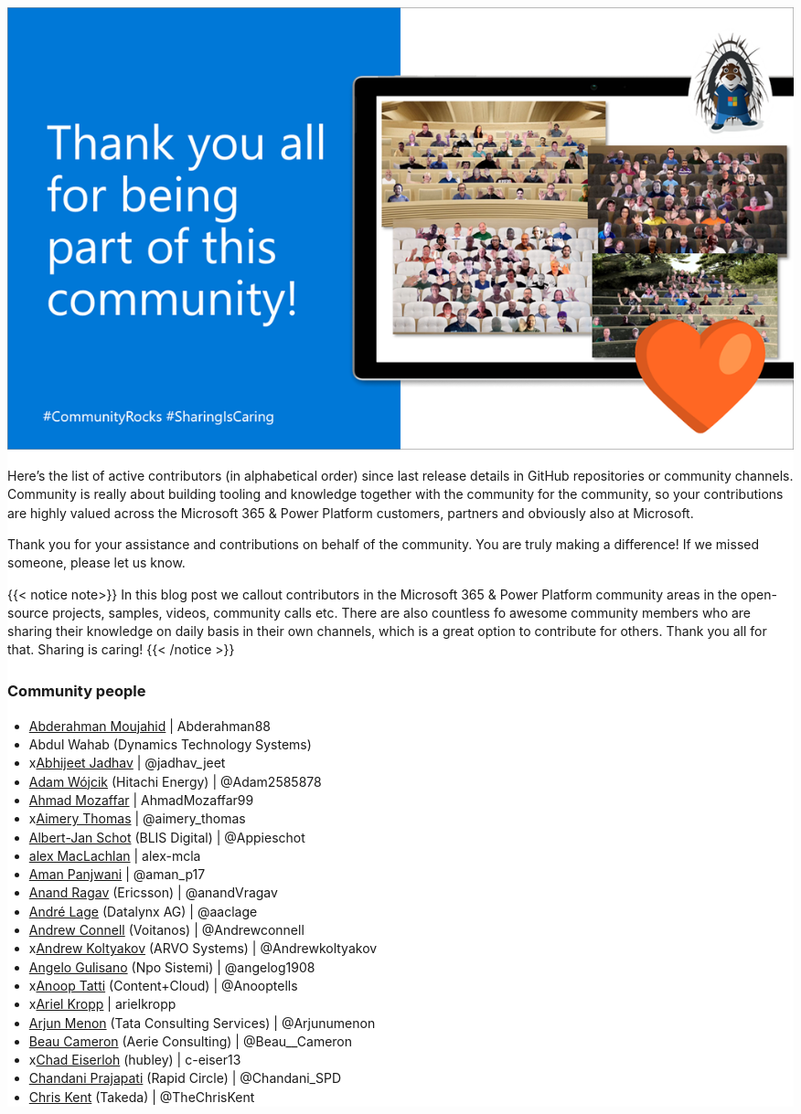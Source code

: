 ![Thank you](images/thankyou-mar23.png)

Here’s the list of active contributors (in alphabetical order) since last release details in GitHub repositories or community channels. Community is really about building tooling and knowledge together with the community for the community, so your contributions are highly valued across the Microsoft 365 & Power Platform customers, partners and obviously also at Microsoft.

Thank you for your assistance and contributions on behalf of the community. You are truly making a difference! If we missed someone, please let us know. 

{{< notice note>}}
In this blog post we callout contributors in the Microsoft 365 & Power Platform community areas in the open-source projects, samples, videos, community calls etc. There are also countless fo awesome community members who are sharing their knowledge on daily basis in their own channels, which is a great option to contribute for others. Thank you all for that. Sharing is caring!
{{< /notice >}}

### Community people

* [Abderahman Moujahid](https://github.com/Abderahman88) | Abderahman88
* Abdul Wahab (Dynamics Technology Systems)
* x[Abhijeet Jadhav](https://twitter.com/jadhav_jeet) | @jadhav_jeet
* [Adam Wójcik](https://twitter.com/Adam25858782) (Hitachi Energy) | @Adam2585878
* [Ahmad Mozaffar](https://twitter.com/AhmadMozaffar99) | AhmadMozaffar99 
* x[Aimery Thomas](https://twitter.com/aimery_thomas) | @aimery_thomas
* [Albert-Jan Schot](https://twitter.com/appieschot) (BLIS Digital) | @Appieschot
* [alex MacLachlan](https://github/com/alex-mcla) | alex-mcla
* [Aman Panjwani](https://twitter.com/aman_p17) | @aman_p17
* [Anand Ragav](https://twitter.com/anandVragav) (Ericsson) | @anandVragav
* [André Lage](https://twitter.com/aaclage) (Datalynx AG) | @aaclage
* [Andrew Connell](https://twitter.com/andrewconnell) (Voitanos) | @Andrewconnell
* x[Andrew Koltyakov](https://twitter.com/andrewkoltyakov) (ARVO Systems) | @Andrewkoltyakov
* [Angelo Gulisano](https://twitter.com/angelog1908) (Npo Sistemi) | @angelog1908
* x[Anoop Tatti](https://twitter.com/anooptells) (Content+Cloud) | @Anooptells
* x[Ariel Kropp](https://github.com/arielkropp) | arielkropp
* [Arjun Menon](https://twitter.com/arjunumenon) (Tata Consulting Services) | @Arjunumenon
* [Beau Cameron](https://twitter.com/Beau__Cameron) (Aerie Consulting) | @Beau\_\_Cameron
* x[Chad Eiserloh](https://github.com/c-eiser13) (hubley) | c-eiser13
* [Chandani Prajapati](https://twitter.com/Chandani_SPD)  (Rapid Circle) | @Chandani_SPD
* [Chris Kent](https://twitter.com/theChrisKent) (Takeda) | @TheChrisKent
